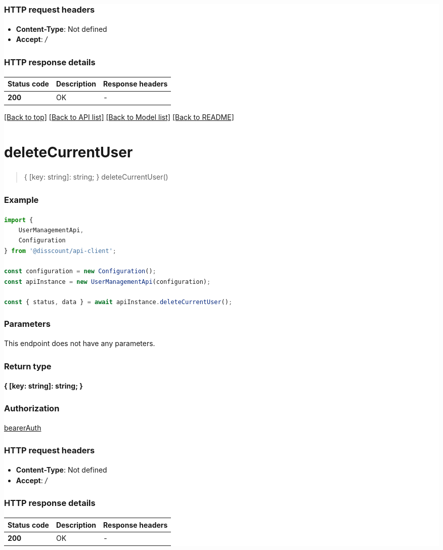 ### HTTP request headers

 - **Content-Type**: Not defined
 - **Accept**: */*


### HTTP response details
| Status code | Description | Response headers |
|-------------|-------------|------------------|
|**200** | OK |  -  |

[[Back to top]](#) [[Back to API list]](../README.md#documentation-for-api-endpoints) [[Back to Model list]](../README.md#documentation-for-models) [[Back to README]](../README.md)

# **deleteCurrentUser**
> { [key: string]: string; } deleteCurrentUser()


### Example

```typescript
import {
    UserManagementApi,
    Configuration
} from '@disscount/api-client';

const configuration = new Configuration();
const apiInstance = new UserManagementApi(configuration);

const { status, data } = await apiInstance.deleteCurrentUser();
```

### Parameters
This endpoint does not have any parameters.


### Return type

**{ [key: string]: string; }**

### Authorization

[bearerAuth](../README.md#bearerAuth)

### HTTP request headers

 - **Content-Type**: Not defined
 - **Accept**: */*


### HTTP response details
| Status code | Description | Response headers |
|-------------|-------------|------------------|
|**200** | OK |  -  |

